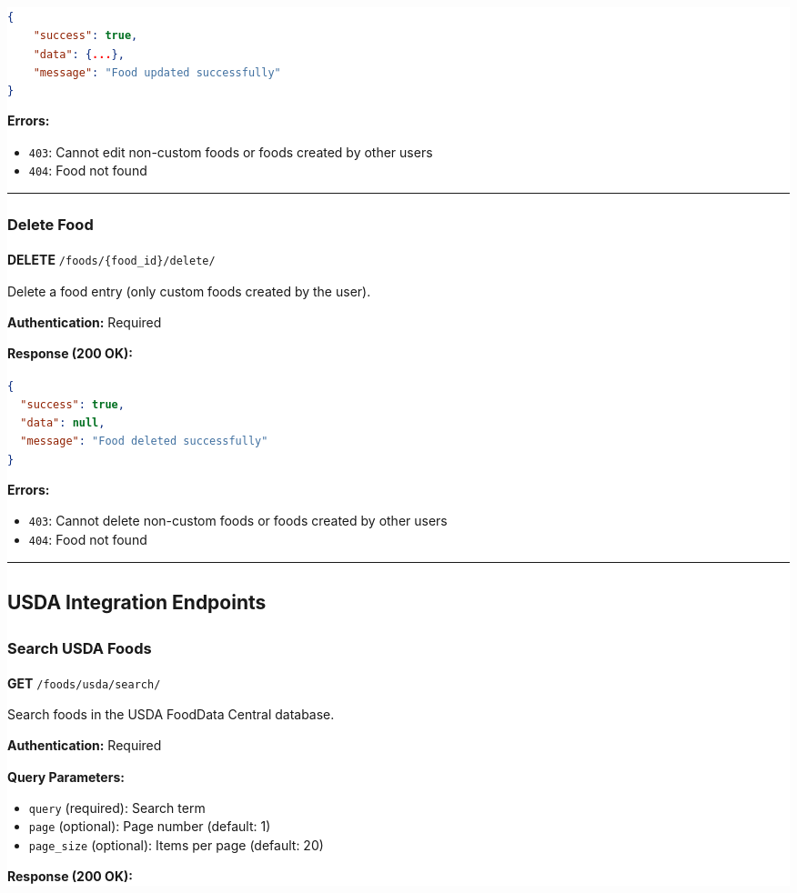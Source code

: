 ```json
{
	"success": true,
	"data": {...},
	"message": "Food updated successfully"
}
```

**Errors:**

- `403`: Cannot edit non-custom foods or foods created by other users
- `404`: Food not found

---

### Delete Food

**DELETE** `/foods/{food_id}/delete/`

Delete a food entry (only custom foods created by the user).

**Authentication:** Required

**Response (200 OK):**

```json
{
  "success": true,
  "data": null,
  "message": "Food deleted successfully"
}
```

**Errors:**

- `403`: Cannot delete non-custom foods or foods created by other users
- `404`: Food not found

---

## USDA Integration Endpoints

### Search USDA Foods

**GET** `/foods/usda/search/`

Search foods in the USDA FoodData Central database.

**Authentication:** Required

**Query Parameters:**

- `query` (required): Search term
- `page` (optional): Page number (default: 1)
- `page_size` (optional): Items per page (default: 20)

**Response (200 OK):**
